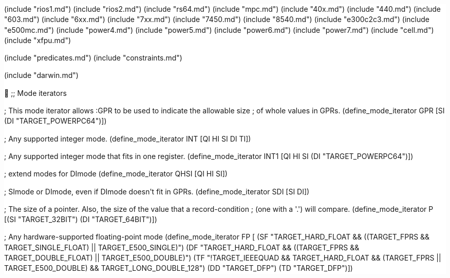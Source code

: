(include "rios1.md")
(include "rios2.md")
(include "rs64.md")
(include "mpc.md")
(include "40x.md")
(include "440.md")
(include "603.md")
(include "6xx.md")
(include "7xx.md")
(include "7450.md")
(include "8540.md")
(include "e300c2c3.md")
(include "e500mc.md")
(include "power4.md")
(include "power5.md")
(include "power6.md")
(include "power7.md")
(include "cell.md")
(include "xfpu.md")

(include "predicates.md")
(include "constraints.md")

(include "darwin.md")


;; Mode iterators

; This mode iterator allows :GPR to be used to indicate the allowable size
; of whole values in GPRs.
(define_mode_iterator GPR [SI (DI "TARGET_POWERPC64")])

; Any supported integer mode.
(define_mode_iterator INT [QI HI SI DI TI])

; Any supported integer mode that fits in one register.
(define_mode_iterator INT1 [QI HI SI (DI "TARGET_POWERPC64")])

; extend modes for DImode
(define_mode_iterator QHSI [QI HI SI])

; SImode or DImode, even if DImode doesn't fit in GPRs.
(define_mode_iterator SDI [SI DI])

; The size of a pointer.  Also, the size of the value that a record-condition
; (one with a '.') will compare.
(define_mode_iterator P [(SI "TARGET_32BIT") (DI "TARGET_64BIT")])

; Any hardware-supported floating-point mode
(define_mode_iterator FP [
  (SF "TARGET_HARD_FLOAT 
   && ((TARGET_FPRS && TARGET_SINGLE_FLOAT) || TARGET_E500_SINGLE)")
  (DF "TARGET_HARD_FLOAT 
   && ((TARGET_FPRS && TARGET_DOUBLE_FLOAT) || TARGET_E500_DOUBLE)")
  (TF "!TARGET_IEEEQUAD
   && TARGET_HARD_FLOAT
   && (TARGET_FPRS || TARGET_E500_DOUBLE)
   && TARGET_LONG_DOUBLE_128")
  (DD "TARGET_DFP")
  (TD "TARGET_DFP")])
